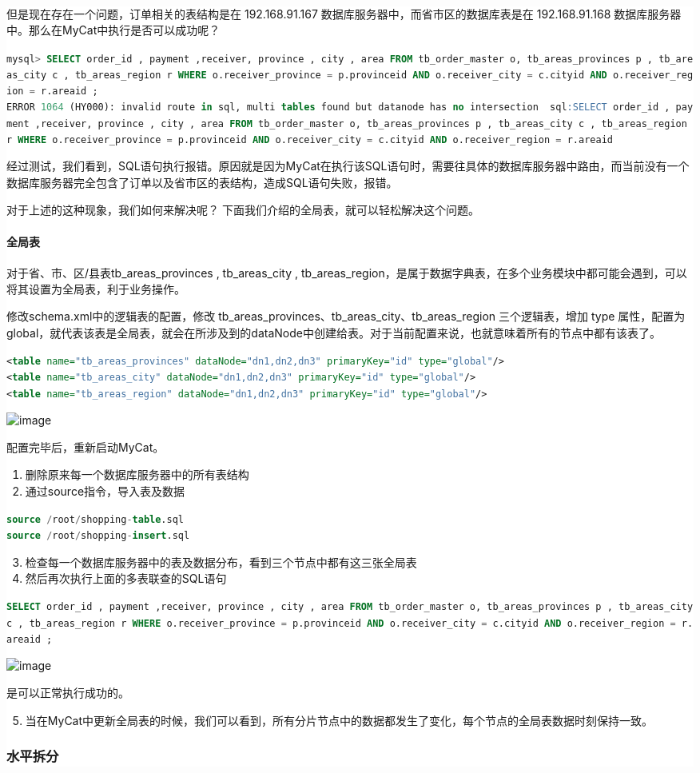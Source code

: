 但是现在存在一个问题，订单相关的表结构是在 192.168.91.167 数据库服务器中，而省市区的数据库表是在 192.168.91.168 数据库服务器中。那么在MyCat中执行是否可以成功呢？

```sql
mysql> SELECT order_id , payment ,receiver, province , city , area FROM tb_order_master o, tb_areas_provinces p , tb_areas_city c , tb_areas_region r WHERE o.receiver_province = p.provinceid AND o.receiver_city = c.cityid AND o.receiver_region = r.areaid ;
ERROR 1064 (HY000): invalid route in sql, multi tables found but datanode has no intersection  sql:SELECT order_id , payment ,receiver, province , city , area FROM tb_order_master o, tb_areas_provinces p , tb_areas_city c , tb_areas_region r WHERE o.receiver_province = p.provinceid AND o.receiver_city = c.cityid AND o.receiver_region = r.areaid
```

经过测试，我们看到，SQL语句执行报错。原因就是因为MyCat在执行该SQL语句时，需要往具体的数据库服务器中路由，而当前没有一个数据库服务器完全包含了订单以及省市区的表结构，造成SQL语句失败，报错。

对于上述的这种现象，我们如何来解决呢？ 下面我们介绍的全局表，就可以轻松解决这个问题。

#### 全局表

对于省、市、区/县表tb_areas_provinces , tb_areas_city , tb_areas_region，是属于数据字典表，在多个业务模块中都可能会遇到，可以将其设置为全局表，利于业务操作。

修改schema.xml中的逻辑表的配置，修改 tb_areas_provinces、tb_areas_city、tb_areas_region 三个逻辑表，增加 type 属性，配置为global，就代表该表是全局表，就会在所涉及到的dataNode中创建给表。对于当前配置来说，也就意味着所有的节点中都有该表了。

```xml
<table name="tb_areas_provinces" dataNode="dn1,dn2,dn3" primaryKey="id" type="global"/>
<table name="tb_areas_city" dataNode="dn1,dn2,dn3" primaryKey="id" type="global"/>
<table name="tb_areas_region" dataNode="dn1,dn2,dn3" primaryKey="id" type="global"/>
```

![image](https://cdn.staticaly.com/gh/858715831/image-hosting@main/blog/database/mysql/202308011047858.webp)

配置完毕后，重新启动MyCat。

1. 删除原来每一个数据库服务器中的所有表结构
2. 通过source指令，导入表及数据

```sql
source /root/shopping-table.sql
source /root/shopping-insert.sql
```

3. 检查每一个数据库服务器中的表及数据分布，看到三个节点中都有这三张全局表
4. 然后再次执行上面的多表联查的SQL语句

```sql
SELECT order_id , payment ,receiver, province , city , area FROM tb_order_master o, tb_areas_provinces p , tb_areas_city c , tb_areas_region r WHERE o.receiver_province = p.provinceid AND o.receiver_city = c.cityid AND o.receiver_region = r.areaid ;
```

![image](https://cdn.staticaly.com/gh/858715831/image-hosting@main/blog/database/mysql/202308011047972.webp)

是可以正常执行成功的。

5. 当在MyCat中更新全局表的时候，我们可以看到，所有分片节点中的数据都发生了变化，每个节点的全局表数据时刻保持一致。

### 水平拆分
